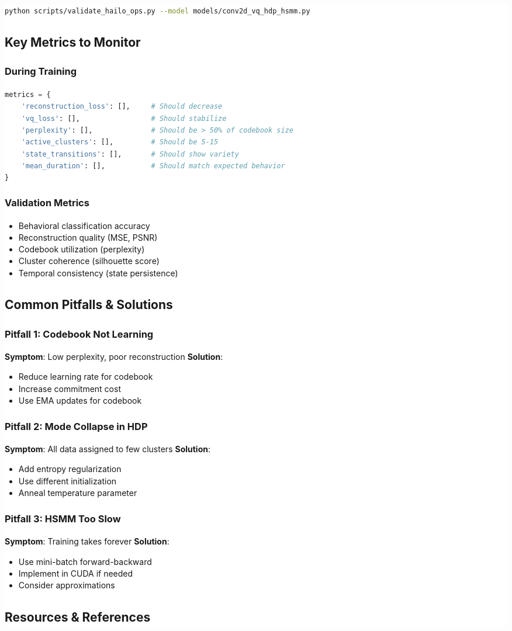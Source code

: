 ```bash
python scripts/validate_hailo_ops.py --model models/conv2d_vq_hdp_hsmm.py
```

## Key Metrics to Monitor

### During Training
```python
metrics = {
    'reconstruction_loss': [],     # Should decrease
    'vq_loss': [],                 # Should stabilize
    'perplexity': [],              # Should be > 50% of codebook size
    'active_clusters': [],         # Should be 5-15
    'state_transitions': [],       # Should show variety
    'mean_duration': [],           # Should match expected behavior
}
```

### Validation Metrics
- Behavioral classification accuracy
- Reconstruction quality (MSE, PSNR)
- Codebook utilization (perplexity)
- Cluster coherence (silhouette score)
- Temporal consistency (state persistence)

## Common Pitfalls & Solutions

### Pitfall 1: Codebook Not Learning
**Symptom**: Low perplexity, poor reconstruction
**Solution**: 
- Reduce learning rate for codebook
- Increase commitment cost
- Use EMA updates for codebook

### Pitfall 2: Mode Collapse in HDP
**Symptom**: All data assigned to few clusters
**Solution**:
- Add entropy regularization
- Use different initialization
- Anneal temperature parameter

### Pitfall 3: HSMM Too Slow
**Symptom**: Training takes forever
**Solution**:
- Use mini-batch forward-backward
- Implement in CUDA if needed
- Consider approximations

## Resources & References
